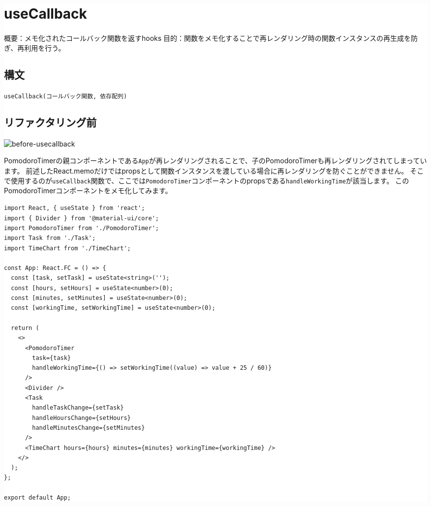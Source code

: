 # useCallback
概要：メモ化されたコールバック関数を返すhooks
目的：関数をメモ化することで再レンダリング時の関数インスタンスの再生成を防ぎ、再利用を行う。

## 構文
```
useCallback(コールバック関数, 依存配列)
```

## リファクタリング前

![before-usecallback](https://user-images.githubusercontent.com/51853475/120209276-711cce80-c269-11eb-90b2-a24362d62491.gif)

PomodoroTimerの親コンポーネントである`App`が再レンダリングされることで、子のPomodoroTimerも再レンダリングされてしまっています。
前述したReact.memoだけではpropsとして関数インスタンスを渡している場合に再レンダリングを防ぐことができません。
そこで使用するのが`useCallback`関数で、ここでは`PomodoroTimer`コンポーネントのpropsである`handleWorkingTime`が該当します。
このPomodoroTimerコンポーネントをメモ化してみます。

```tsx
import React, { useState } from 'react';
import { Divider } from '@material-ui/core';
import PomodoroTimer from './PomodoroTimer';
import Task from './Task';
import TimeChart from './TimeChart';

const App: React.FC = () => {
  const [task, setTask] = useState<string>('');
  const [hours, setHours] = useState<number>(0);
  const [minutes, setMinutes] = useState<number>(0);
  const [workingTime, setWorkingTime] = useState<number>(0);

  return (
    <>
      <PomodoroTimer
        task={task}
        handleWorkingTime={() => setWorkingTime((value) => value + 25 / 60)}
      />
      <Divider />
      <Task
        handleTaskChange={setTask}
        handleHoursChange={setHours}
        handleMinutesChange={setMinutes}
      />
      <TimeChart hours={hours} minutes={minutes} workingTime={workingTime} />
    </>
  );
};

export default App;
```
